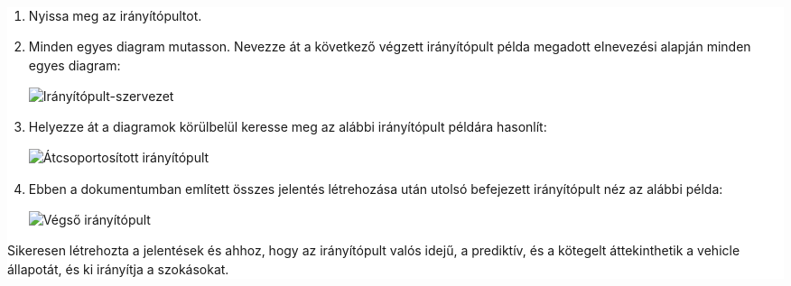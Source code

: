 1. Nyissa meg az irányítópultot.

2. Minden egyes diagram mutasson. Nevezze át a következő végzett irányítópult példa megadott elnevezési alapján minden egyes diagram:

   ![Irányítópult-szervezet](./media/cortana-analytics-playbook-vehicle-telemetry-powerbi-dashboard/vehicle-telemetry-organize-dashboard2.png) 
   
3. Helyezze át a diagramok körülbelül keresse meg az alábbi irányítópult példára hasonlít:

    ![Átcsoportosított irányítópult](./media/cortana-analytics-playbook-vehicle-telemetry-powerbi-dashboard/vehicle-telemetry-dashboard.png)

4. Ebben a dokumentumban említett összes jelentés létrehozása után utolsó befejezett irányítópult néz az alábbi példa: 

   ![Végső irányítópult](./media/cortana-analytics-playbook-vehicle-telemetry-powerbi-dashboard/vehicle-telemetry-organize-dashboard3.png)

Sikeresen létrehozta a jelentések és ahhoz, hogy az irányítópult valós idejű, a prediktív, és a kötegelt áttekinthetik a vehicle állapotát, és ki irányítja a szokásokat.  
